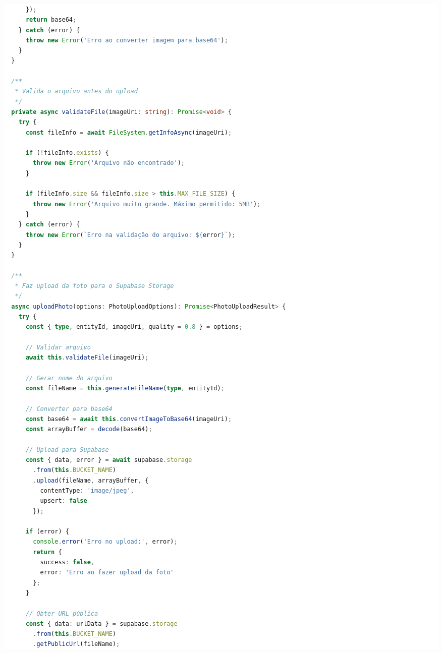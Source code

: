 ```typescript
      });
      return base64;
    } catch (error) {
      throw new Error('Erro ao converter imagem para base64');
    }
  }

  /**
   * Valida o arquivo antes do upload
   */
  private async validateFile(imageUri: string): Promise<void> {
    try {
      const fileInfo = await FileSystem.getInfoAsync(imageUri);
      
      if (!fileInfo.exists) {
        throw new Error('Arquivo não encontrado');
      }

      if (fileInfo.size && fileInfo.size > this.MAX_FILE_SIZE) {
        throw new Error('Arquivo muito grande. Máximo permitido: 5MB');
      }
    } catch (error) {
      throw new Error(`Erro na validação do arquivo: ${error}`);
    }
  }

  /**
   * Faz upload da foto para o Supabase Storage
   */
  async uploadPhoto(options: PhotoUploadOptions): Promise<PhotoUploadResult> {
    try {
      const { type, entityId, imageUri, quality = 0.8 } = options;

      // Validar arquivo
      await this.validateFile(imageUri);

      // Gerar nome do arquivo
      const fileName = this.generateFileName(type, entityId);

      // Converter para base64
      const base64 = await this.convertImageToBase64(imageUri);
      const arrayBuffer = decode(base64);

      // Upload para Supabase
      const { data, error } = await supabase.storage
        .from(this.BUCKET_NAME)
        .upload(fileName, arrayBuffer, {
          contentType: 'image/jpeg',
          upsert: false
        });

      if (error) {
        console.error('Erro no upload:', error);
        return {
          success: false,
          error: 'Erro ao fazer upload da foto'
        };
      }

      // Obter URL pública
      const { data: urlData } = supabase.storage
        .from(this.BUCKET_NAME)
        .getPublicUrl(fileName);
```